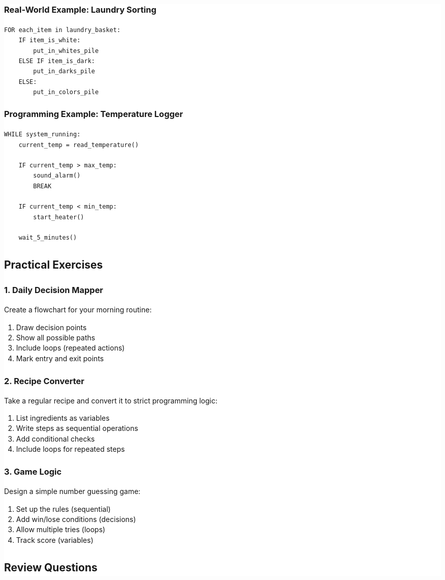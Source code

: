 ### Real-World Example: Laundry Sorting
```
FOR each_item in laundry_basket:
    IF item_is_white:
        put_in_whites_pile
    ELSE IF item_is_dark:
        put_in_darks_pile
    ELSE:
        put_in_colors_pile
```

### Programming Example: Temperature Logger
```
WHILE system_running:
    current_temp = read_temperature()
    
    IF current_temp > max_temp:
        sound_alarm()
        BREAK
    
    IF current_temp < min_temp:
        start_heater()
    
    wait_5_minutes()
```

## Practical Exercises

### 1. Daily Decision Mapper
Create a flowchart for your morning routine:
1. Draw decision points
2. Show all possible paths
3. Include loops (repeated actions)
4. Mark entry and exit points

### 2. Recipe Converter
Take a regular recipe and convert it to strict programming logic:
1. List ingredients as variables
2. Write steps as sequential operations
3. Add conditional checks
4. Include loops for repeated steps

### 3. Game Logic
Design a simple number guessing game:
1. Set up the rules (sequential)
2. Add win/lose conditions (decisions)
3. Allow multiple tries (loops)
4. Track score (variables)

## Review Questions
